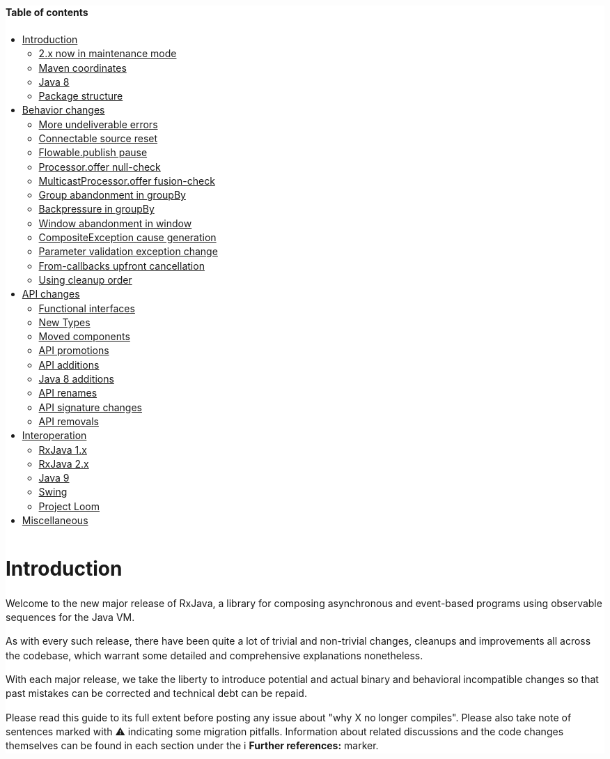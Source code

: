 #### Table of contents

- [Introduction](#introduction)
  - [2.x now in maintenance mode](#2x-now-in-maintenance-mode)
  - [Maven coordinates](#maven-coordinates)
  - [Java 8](#java-8)
  - [Package structure](#package-structure)
- [Behavior changes](#behavior-changes)
  - [More undeliverable errors](#more-undeliverable-errors)
  - [Connectable source reset](#connectable-source-reset)
  - [Flowable.publish pause](#flowablepublish-pause)
  - [Processor.offer null-check](#processoroffer-null-check)
  - [MulticastProcessor.offer fusion-check](#multicastprocessoroffer-fusion-check)
  - [Group abandonment in groupBy](#group-abandonment-in-groupby)
  - [Backpressure in groupBy](#backpressure-in-groupby)
  - [Window abandonment in window](#window-abandonment-in-window)
  - [CompositeException cause generation](#compositeexception-cause-generation)
  - [Parameter validation exception change](#parameter-validation-exception-change)
  - [From-callbacks upfront cancellation](#from-callbacks-upfront-cancellation)
  - [Using cleanup order](#using-cleanup-order)
- [API changes](#api-changes)
  - [Functional interfaces](#functional-interfaces)
  - [New Types](#new-types)
  - [Moved components](#moved-components)
  - [API promotions](#api-promotions)
  - [API additions](#api-additions)
  - [Java 8 additions](#java-8-additions)
  - [API renames](#api-renames)
  - [API signature changes](#api-signature-changes)
  - [API removals](#api-removals)
- [Interoperation](#interoperation)
  - [RxJava 1.x](#rxjava-1x)
  - [RxJava 2.x](#rxjava-2x)
  - [Java 9](#java-9)
  - [Swing](#swing)
  - [Project Loom](#project-loom)
- [Miscellaneous](#miscellaneous)

# Introduction

Welcome to the new major release of RxJava, a library for composing asynchronous and event-based programs using observable sequences for the Java VM.

As with every such release, there have been quite a lot of trivial and non-trivial changes, cleanups and improvements all across the codebase, which warrant some detailed and comprehensive explanations nonetheless.

With each major release, we take the liberty to introduce potential and actual binary and behavioral incompatible changes so that past mistakes can be corrected and technical debt can be repaid.

Please read this guide to its full extent before posting any issue about "why X no longer compiles". Please also take note of sentences marked with :warning: indicating some migration pitfalls. Information about related discussions and the code changes themselves can be found in each section under the :information_source: **Further references:** marker.
